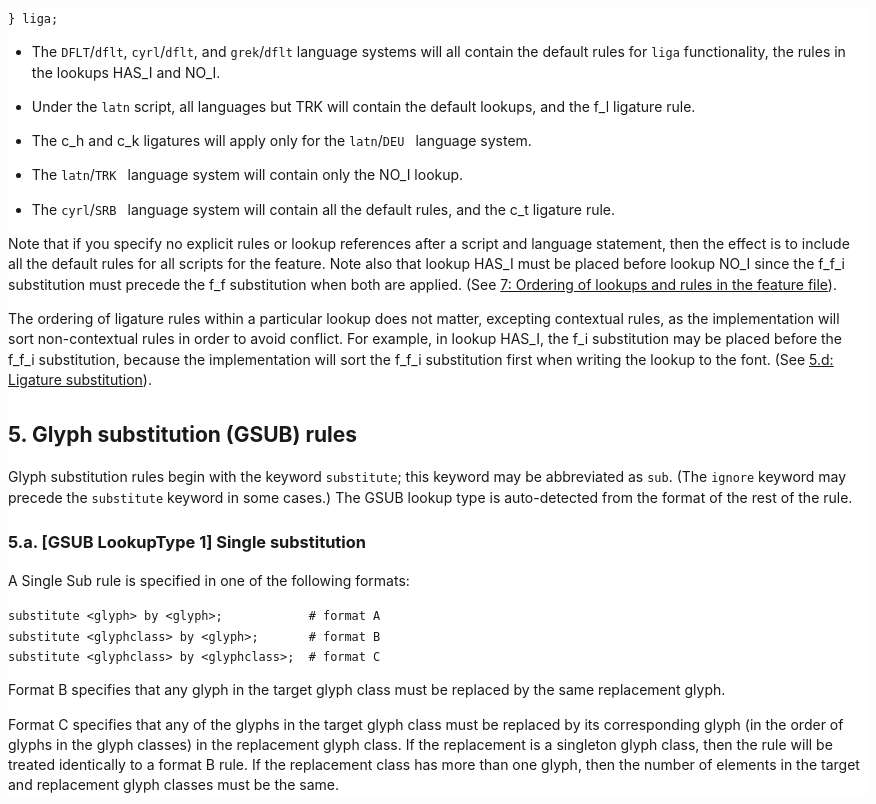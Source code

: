 ```fea
} liga;
```

*   The `DFLT`/`dflt`, `cyrl`/`dflt`, and `grek`/`dflt` language systems will
    all contain the default rules for `liga` functionality, the rules in the
    lookups HAS_I and NO_I.

*   Under the `latn` script, all languages but TRK will contain the default
    lookups, and the f_l ligature rule.

*   The c_h and c_k ligatures will apply only for the `latn`/`DEU ` language
    system.

*   The `latn`/`TRK ` language system will contain only the NO_I lookup.

*   The `cyrl`/`SRB ` language system will contain all the default rules, and the
    c_t ligature rule.

Note that if you specify no explicit rules or lookup references after a script
and language statement, then the effect is to include all the default rules for
all scripts for the feature. Note also that lookup HAS_I must be placed before
lookup NO_I since the f_f_i substitution must precede the f_f substitution when
both are applied. (See [7: Ordering of lookups and rules in the feature file](#7)).

The ordering of ligature rules within a particular lookup does not matter,
excepting contextual rules, as the implementation will sort non-contextual rules
in order to avoid conflict. For example, in lookup HAS_I, the f_i substitution
may be placed before the f_f_i substitution, because the implementation will
sort the f_f_i substitution first when writing the lookup to the font.
(See [5.d: Ligature substitution](#5.d)).

<a name="5"></a>
## 5. Glyph substitution (GSUB) rules

Glyph substitution rules begin with the keyword `substitute`; this keyword may
be abbreviated as `sub`. (The `ignore` keyword may precede the `substitute`
keyword in some cases.) The GSUB lookup type is auto-detected from the format
of the rest of the rule.

<a name="5.a"></a>
### 5.a. [GSUB LookupType 1] Single substitution

A Single Sub rule is specified in one of the following formats:

```fea
substitute <glyph> by <glyph>;            # format A
substitute <glyphclass> by <glyph>;       # format B
substitute <glyphclass> by <glyphclass>;  # format C
```

Format B specifies that any glyph in the target glyph class must be replaced by
the same replacement glyph.

Format C specifies that any of the glyphs in the target glyph class must be
replaced by its corresponding glyph (in the order of glyphs in the glyph
classes) in the replacement glyph class. If the replacement is a singleton glyph
class, then the rule will be treated identically to a format B rule. If the
replacement class has more than one glyph, then the number of elements in the
target and replacement glyph classes must be the same.

